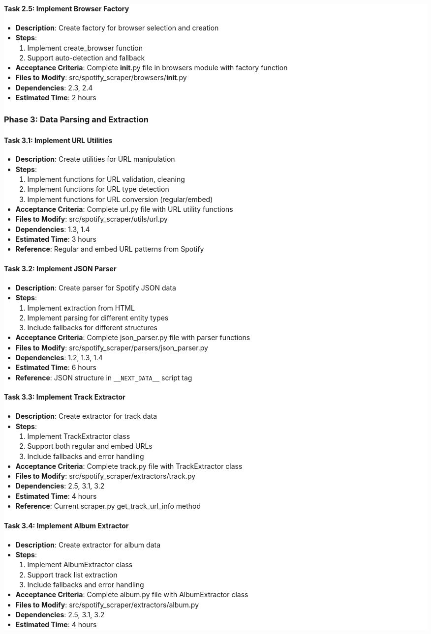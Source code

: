 #### Task 2.5: Implement Browser Factory
- **Description**: Create factory for browser selection and creation
- **Steps**:
  1. Implement create_browser function
  2. Support auto-detection and fallback
- **Acceptance Criteria**: Complete __init__.py file in browsers module with factory function
- **Files to Modify**: src/spotify_scraper/browsers/__init__.py
- **Dependencies**: 2.3, 2.4
- **Estimated Time**: 2 hours

### Phase 3: Data Parsing and Extraction

#### Task 3.1: Implement URL Utilities
- **Description**: Create utilities for URL manipulation
- **Steps**:
  1. Implement functions for URL validation, cleaning
  2. Implement functions for URL type detection
  3. Implement functions for URL conversion (regular/embed)
- **Acceptance Criteria**: Complete url.py file with URL utility functions
- **Files to Modify**: src/spotify_scraper/utils/url.py
- **Dependencies**: 1.3, 1.4
- **Estimated Time**: 3 hours
- **Reference**: Regular and embed URL patterns from Spotify

#### Task 3.2: Implement JSON Parser
- **Description**: Create parser for Spotify JSON data
- **Steps**:
  1. Implement extraction from HTML
  2. Implement parsing for different entity types
  3. Include fallbacks for different structures
- **Acceptance Criteria**: Complete json_parser.py file with parser functions
- **Files to Modify**: src/spotify_scraper/parsers/json_parser.py
- **Dependencies**: 1.2, 1.3, 1.4
- **Estimated Time**: 6 hours
- **Reference**: JSON structure in `__NEXT_DATA__` script tag

#### Task 3.3: Implement Track Extractor
- **Description**: Create extractor for track data
- **Steps**:
  1. Implement TrackExtractor class
  2. Support both regular and embed URLs
  3. Include fallbacks and error handling
- **Acceptance Criteria**: Complete track.py file with TrackExtractor class
- **Files to Modify**: src/spotify_scraper/extractors/track.py
- **Dependencies**: 2.5, 3.1, 3.2
- **Estimated Time**: 4 hours
- **Reference**: Current scraper.py get_track_url_info method

#### Task 3.4: Implement Album Extractor
- **Description**: Create extractor for album data
- **Steps**:
  1. Implement AlbumExtractor class
  2. Support track list extraction
  3. Include fallbacks and error handling
- **Acceptance Criteria**: Complete album.py file with AlbumExtractor class
- **Files to Modify**: src/spotify_scraper/extractors/album.py
- **Dependencies**: 2.5, 3.1, 3.2
- **Estimated Time**: 4 hours

